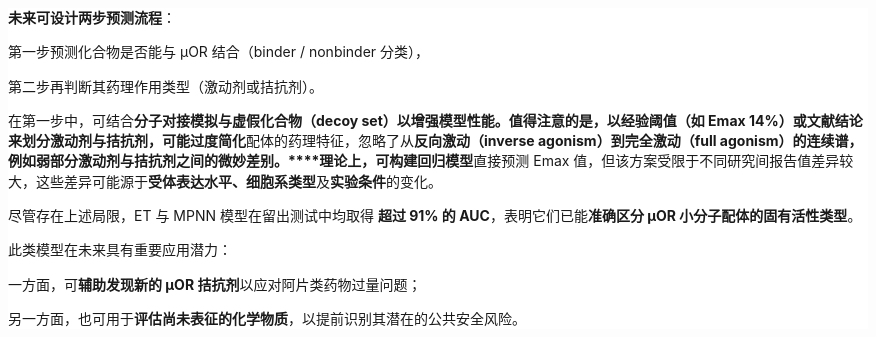 **未来可设计两步预测流程**：

第一步预测化合物是否能与 μOR 结合（binder / nonbinder 分类），

第二步再判断其药理作用类型（激动剂或拮抗剂）。

在第一步中，可结合**分子对接模拟与虚假化合物（decoy set）**以增强模型性能。值得注意的是，以经验阈值（如 Emax 14%）或文献结论来划分激动剂与拮抗剂，可能**过度简化**配体的药理特征，忽略了从**反向激动（inverse agonism）到完全激动（full agonism）的连续谱，例如弱部分激动剂与拮抗剂之间的微妙差别。****理论上，可构建回归模型**直接预测 Emax 值，但该方案受限于不同研究间报告值差异较大，这些差异可能源于**受体表达水平、细胞系类型**及**实验条件**的变化。

尽管存在上述局限，ET 与 MPNN 模型在留出测试中均取得 **超过 91% 的 AUC**，表明它们已能**准确区分 μOR 小分子配体的固有活性类型**。

此类模型在未来具有重要应用潜力：

一方面，可**辅助发现新的 μOR 拮抗剂**以应对阿片类药物过量问题；

另一方面，也可用于**评估尚未表征的化学物质**，以提前识别其潜在的公共安全风险。